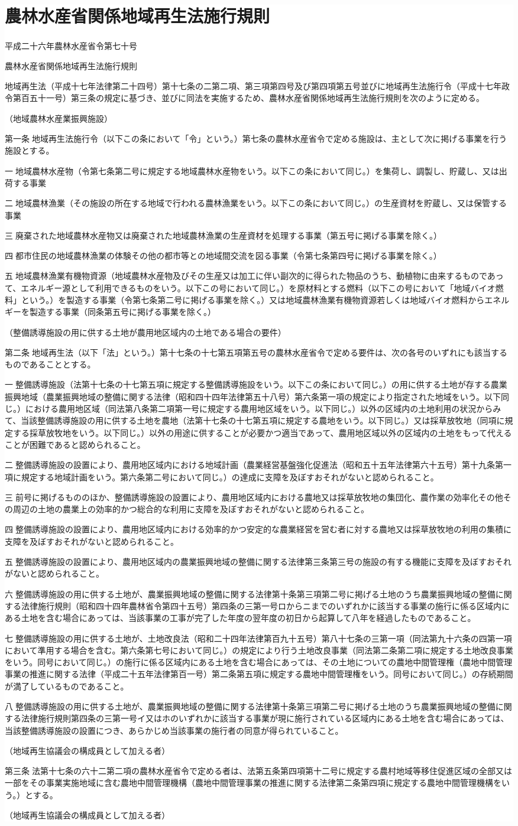 # 農林水産省関係地域再生法施行規則

平成二十六年農林水産省令第七十号

農林水産省関係地域再生法施行規則

地域再生法（平成十七年法律第二十四号）第十七条の二第二項、第三項第四号及び第四項第五号並びに地域再生法施行令（平成十七年政令第百五十一号）第三条の規定に基づき、並びに同法を実施するため、農林水産省関係地域再生法施行規則を次のように定める。

（地域農林水産業振興施設）

第一条 地域再生法施行令（以下この条において「令」という。）第七条の農林水産省令で定める施設は、主として次に掲げる事業を行う施設とする。

一 地域農林水産物（令第七条第二号に規定する地域農林水産物をいう。以下この条において同じ。）を集荷し、調製し、貯蔵し、又は出荷する事業

二 地域農林漁業（その施設の所在する地域で行われる農林漁業をいう。以下この条において同じ。）の生産資材を貯蔵し、又は保管する事業

三 廃棄された地域農林水産物又は廃棄された地域農林漁業の生産資材を処理する事業（第五号に掲げる事業を除く。）

四 都市住民の地域農林漁業の体験その他の都市等との地域間交流を図る事業（令第七条第四号に掲げる事業を除く。）

五 地域農林漁業有機物資源（地域農林水産物及びその生産又は加工に伴い副次的に得られた物品のうち、動植物に由来するものであって、エネルギー源として利用できるものをいう。以下この号において同じ。）を原材料とする燃料（以下この号において「地域バイオ燃料」という。）を製造する事業（令第七条第二号に掲げる事業を除く。）又は地域農林漁業有機物資源若しくは地域バイオ燃料からエネルギーを製造する事業（同条第五号に掲げる事業を除く。）

（整備誘導施設の用に供する土地が農用地区域内の土地である場合の要件）

第二条 地域再生法（以下「法」という。）第十七条の十七第五項第五号の農林水産省令で定める要件は、次の各号のいずれにも該当するものであることとする。

一 整備誘導施設（法第十七条の十七第五項に規定する整備誘導施設をいう。以下この条において同じ。）の用に供する土地が存する農業振興地域（農業振興地域の整備に関する法律（昭和四十四年法律第五十八号）第六条第一項の規定により指定された地域をいう。以下同じ。）における農用地区域（同法第八条第二項第一号に規定する農用地区域をいう。以下同じ。）以外の区域内の土地利用の状況からみて、当該整備誘導施設の用に供する土地を農地（法第十七条の十七第五項に規定する農地をいう。以下同じ。）又は採草放牧地（同項に規定する採草放牧地をいう。以下同じ。）以外の用途に供することが必要かつ適当であって、農用地区域以外の区域内の土地をもって代えることが困難であると認められること。

二 整備誘導施設の設置により、農用地区域内における地域計画（農業経営基盤強化促進法（昭和五十五年法律第六十五号）第十九条第一項に規定する地域計画をいう。第六条第二号において同じ。）の達成に支障を及ぼすおそれがないと認められること。

三 前号に掲げるもののほか、整備誘導施設の設置により、農用地区域内における農地又は採草放牧地の集団化、農作業の効率化その他その周辺の土地の農業上の効率的かつ総合的な利用に支障を及ぼすおそれがないと認められること。

四 整備誘導施設の設置により、農用地区域内における効率的かつ安定的な農業経営を営む者に対する農地又は採草放牧地の利用の集積に支障を及ぼすおそれがないと認められること。

五 整備誘導施設の設置により、農用地区域内の農業振興地域の整備に関する法律第三条第三号の施設の有する機能に支障を及ぼすおそれがないと認められること。

六 整備誘導施設の用に供する土地が、農業振興地域の整備に関する法律第十条第三項第二号に掲げる土地のうち農業振興地域の整備に関する法律施行規則（昭和四十四年農林省令第四十五号）第四条の三第一号ロからニまでのいずれかに該当する事業の施行に係る区域内にある土地を含む場合にあっては、当該事業の工事が完了した年度の翌年度の初日から起算して八年を経過したものであること。

七 整備誘導施設の用に供する土地が、土地改良法（昭和二十四年法律第百九十五号）第八十七条の三第一項（同法第九十六条の四第一項において準用する場合を含む。第六条第七号において同じ。）の規定により行う土地改良事業（同法第二条第二項に規定する土地改良事業をいう。同号において同じ。）の施行に係る区域内にある土地を含む場合にあっては、その土地についての農地中間管理権（農地中間管理事業の推進に関する法律（平成二十五年法律第百一号）第二条第五項に規定する農地中間管理権をいう。同号において同じ。）の存続期間が満了しているものであること。

八 整備誘導施設の用に供する土地が、農業振興地域の整備に関する法律第十条第三項第二号に掲げる土地のうち農業振興地域の整備に関する法律施行規則第四条の三第一号イ又はホのいずれかに該当する事業が現に施行されている区域内にある土地を含む場合にあっては、当該整備誘導施設の設置につき、あらかじめ当該事業の施行者の同意が得られていること。

（地域再生協議会の構成員として加える者）

第三条 法第十七条の六十二第二項の農林水産省令で定める者は、法第五条第四項第十二号に規定する農村地域等移住促進区域の全部又は一部をその事業実施地域に含む農地中間管理機構（農地中間管理事業の推進に関する法律第二条第四項に規定する農地中間管理機構をいう。）とする。

（地域再生協議会の構成員として加える者）
